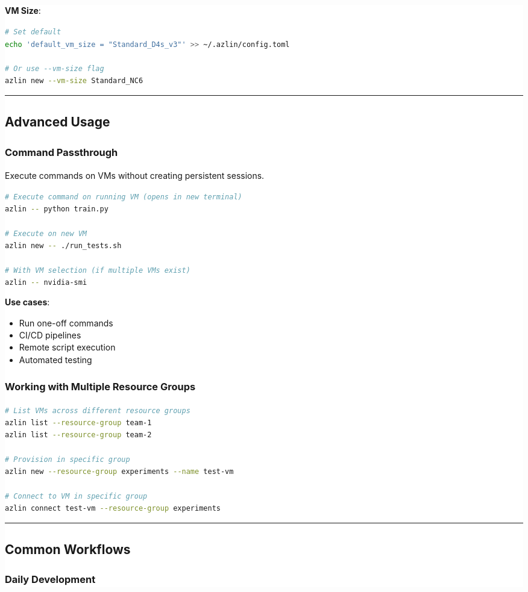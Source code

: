 **VM Size**:
```bash
# Set default
echo 'default_vm_size = "Standard_D4s_v3"' >> ~/.azlin/config.toml

# Or use --vm-size flag
azlin new --vm-size Standard_NC6
```

---

## Advanced Usage

### Command Passthrough

Execute commands on VMs without creating persistent sessions.

```bash
# Execute command on running VM (opens in new terminal)
azlin -- python train.py

# Execute on new VM
azlin new -- ./run_tests.sh

# With VM selection (if multiple VMs exist)
azlin -- nvidia-smi
```

**Use cases**:
- Run one-off commands
- CI/CD pipelines
- Remote script execution
- Automated testing

### Working with Multiple Resource Groups

```bash
# List VMs across different resource groups
azlin list --resource-group team-1
azlin list --resource-group team-2

# Provision in specific group
azlin new --resource-group experiments --name test-vm

# Connect to VM in specific group
azlin connect test-vm --resource-group experiments
```

---

## Common Workflows

### Daily Development
